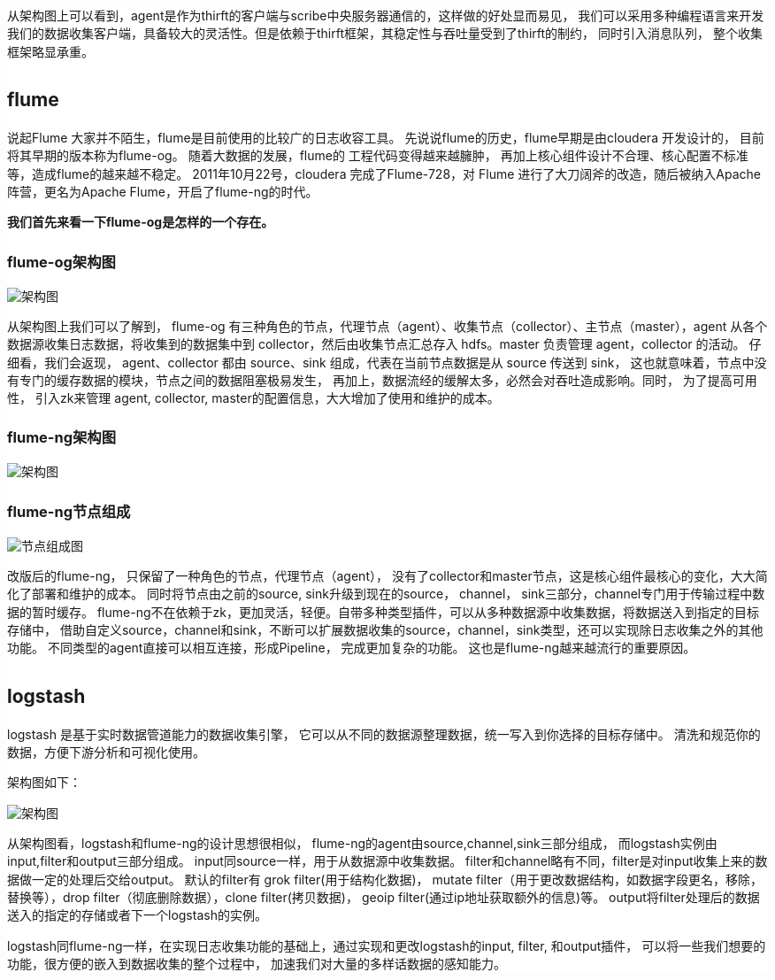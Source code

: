 从架构图上可以看到，agent是作为thirft的客户端与scribe中央服务器通信的，这样做的好处显而易见， 我们可以采用多种编程语言来开发我们的数据收集客户端，具备较大的灵活性。但是依赖于thirft框架，其稳定性与吞吐量受到了thirft的制约， 同时引入消息队列， 整个收集框架略显承重。


## flume
说起Flume 大家并不陌生，flume是目前使用的比较广的日志收容工具。
先说说flume的历史，flume早期是由cloudera 开发设计的， 目前将其早期的版本称为flume-og。 随着大数据的发展，flume的 工程代码变得越来越臃肿， 再加上核心组件设计不合理、核心配置不标准等，造成flume的越来越不稳定。 2011年10月22号，cloudera 完成了Flume-728，对 Flume 进行了大刀阔斧的改造，随后被纳入Apache阵营，更名为Apache Flume，开启了flume-ng的时代。

**我们首先来看一下flume-og是怎样的一个存在。**

### flume-og架构图

![架构图](http://www.goingio.com/wordpress/wp-content/uploads/2016/08/QQ20160825-9.png)

从架构图上我们可以了解到， flume-og 有三种角色的节点，代理节点（agent）、收集节点（collector）、主节点（master），agent 从各个数据源收集日志数据，将收集到的数据集中到 collector，然后由收集节点汇总存入 hdfs。master 负责管理 agent，collector 的活动。
仔细看，我们会返现， agent、collector 都由 source、sink 组成，代表在当前节点数据是从 source 传送到 sink， 这也就意味着，节点中没有专门的缓存数据的模块，节点之间的数据阻塞极易发生， 再加上，数据流经的缓解太多，必然会对吞吐造成影响。同时， 为了提高可用性， 引入zk来管理
agent, collector, master的配置信息，大大增加了使用和维护的成本。


### flume-ng架构图

![架构图](http://www.goingio.com/wordpress/wp-content/uploads/2016/08/flume-ng-1.png)

### flume-ng节点组成

![节点组成图](http://www.goingio.com/wordpress/wp-content/uploads/2016/08/flume-ng-2.png)

改版后的flume-ng， 只保留了一种角色的节点，代理节点（agent）， 没有了collector和master节点，这是核心组件最核心的变化，大大简化了部署和维护的成本。  同时将节点由之前的source, sink升级到现在的source， channel， sink三部分，channel专门用于传输过程中数据的暂时缓存。 flume-ng不在依赖于zk，更加灵活，轻便。自带多种类型插件，可以从多种数据源中收集数据，将数据送入到指定的目标存储中， 借助自定义source，channel和sink，不断可以扩展数据收集的source，channel，sink类型，还可以实现除日志收集之外的其他功能。 不同类型的agent直接可以相互连接，形成Pipeline， 完成更加复杂的功能。 这也是flume-ng越来越流行的重要原因。


## logstash
logstash 是基于实时数据管道能力的数据收集引擎， 它可以从不同的数据源整理数据，统一写入到你选择的目标存储中。 清洗和规范你的数据，方便下游分析和可视化使用。

架构图如下：

![架构图](http://www.goingio.com/wordpress/wp-content/uploads/2016/08/basic_logstash_pipeline-1.png)

从架构图看，logstash和flume-ng的设计思想很相似， flume-ng的agent由source,channel,sink三部分组成， 而logstash实例由input,filter和output三部分组成。 input同source一样，用于从数据源中收集数据。
filter和channel略有不同，filter是对input收集上来的数据做一定的处理后交给output。 默认的filter有 grok filter(用于结构化数据)， mutate filter（用于更改数据结构，如数据字段更名，移除，替换等），drop filter（彻底删除数据），clone filter(拷贝数据)， geoip filter(通过ip地址获取额外的信息)等。 output将filter处理后的数据送入的指定的存储或者下一个logstash的实例。

logstash同flume-ng一样，在实现日志收集功能的基础上，通过实现和更改logstash的input, filter, 和output插件， 可以将一些我们想要的功能，很方便的嵌入到数据收集的整个过程中， 加速我们对大量的多样话数据的感知能力。

